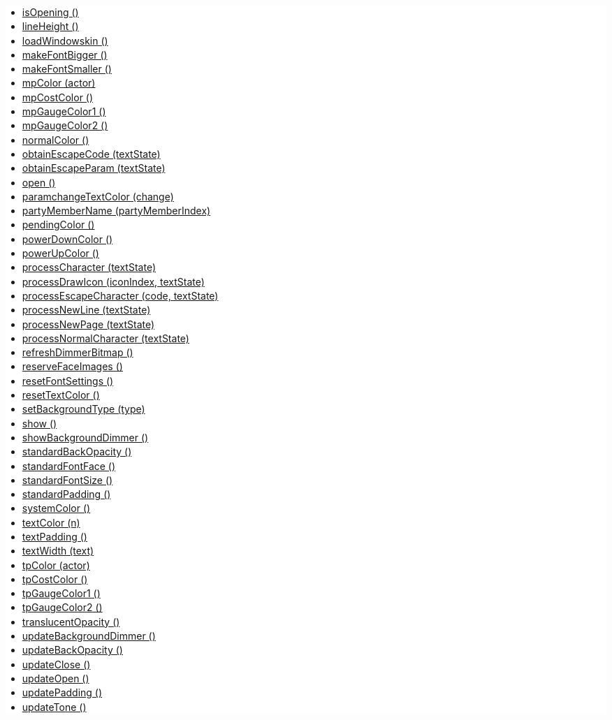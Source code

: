 - [isOpening ()](Window_Base.md#isopening---boolean)
- [lineHeight ()](Window_Base.md#lineheight---number)
- [loadWindowskin ()](Window_Base.md#loadwindowskin-)
- [makeFontBigger ()](Window_Base.md#makefontbigger-)
- [makeFontSmaller ()](Window_Base.md#makefontsmaller-)
- [mpColor (actor)](Window_Base.md#mpcolor-actor--mvcsscolor)
- [mpCostColor ()](Window_Base.md#mpcostcolor---mvcsscolor)
- [mpGaugeColor1 ()](Window_Base.md#mpgaugecolor1---mvcsscolor)
- [mpGaugeColor2 ()](Window_Base.md#mpgaugecolor2---mvcsscolor)
- [normalColor ()](Window_Base.md#normalcolor---mvcsscolor)
- [obtainEscapeCode (textState)](Window_Base.md#obtainescapecode-textstate)
- [obtainEscapeParam (textState)](Window_Base.md#obtainescapeparam-textstate--numberstring)
- [open ()](Window_Base.md#open-)
- [paramchangeTextColor (change)](Window_Base.md#paramchangetextcolor-change--mvcsscolor)
- [partyMemberName (partyMemberIndex)](Window_Base.md#partymembername-partymemberindex--string)
- [pendingColor ()](Window_Base.md#pendingcolor---mvcsscolor)
- [powerDownColor ()](Window_Base.md#powerdowncolor---mvcsscolor)
- [powerUpColor ()](Window_Base.md#powerupcolor---mvcsscolor)
- [processCharacter (textState)](Window_Base.md#processcharacter-textstate)
- [processDrawIcon (iconIndex, textState)](Window_Base.md#processdrawicon-iconindex-textstate)
- [processEscapeCharacter (code, textState)](Window_Base.md#processescapecharacter-code-textstate)
- [processNewLine (textState)](Window_Base.md#processnewline-textstate)
- [processNewPage (textState)](Window_Base.md#processnewpage-textstate)
- [processNormalCharacter (textState)](Window_Base.md#processnormalcharacter-textstate)
- [refreshDimmerBitmap ()](Window_Base.md#refreshdimmerbitmap-)
- [reserveFaceImages ()](Window_Base.md#reservefaceimages-)
- [resetFontSettings ()](Window_Base.md#resetfontsettings-)
- [resetTextColor ()](Window_Base.md#resettextcolor-)
- [setBackgroundType (type)](Window_Base.md#setbackgroundtype-type)
- [show ()](Window_Base.md#show-)
- [showBackgroundDimmer ()](Window_Base.md#showbackgrounddimmer-)
- [standardBackOpacity ()](Window_Base.md#standardbackopacity---number)
- [standardFontFace ()](Window_Base.md#standardfontface---string)
- [standardFontSize ()](Window_Base.md#standardfontsize---number)
- [standardPadding ()](Window_Base.md#standardpadding---number)
- [systemColor ()](Window_Base.md#systemcolor---mvcsscolor)
- [textColor (n)](Window_Base.md#textcolor-n--mvcsscolor)
- [textPadding ()](Window_Base.md#textpadding---number)
- [textWidth (text)](Window_Base.md#textwidth-text--number)
- [tpColor (actor)](Window_Base.md#tpcolor-actor--mvcsscolor)
- [tpCostColor ()](Window_Base.md#tpcostcolor---mvcsscolor)
- [tpGaugeColor1 ()](Window_Base.md#tpgaugecolor1---mvcsscolor)
- [tpGaugeColor2 ()](Window_Base.md#tpgaugecolor2---mvcsscolor)
- [translucentOpacity ()](Window_Base.md#translucentopacity---number)
- [updateBackgroundDimmer ()](Window_Base.md#updatebackgrounddimmer-)
- [updateBackOpacity ()](Window_Base.md#updatebackopacity-)
- [updateClose ()](Window_Base.md#updateclose-)
- [updateOpen ()](Window_Base.md#updateopen-)
- [updatePadding ()](Window_Base.md#updatepadding-)
- [updateTone ()](Window_Base.md#updatetone-)
